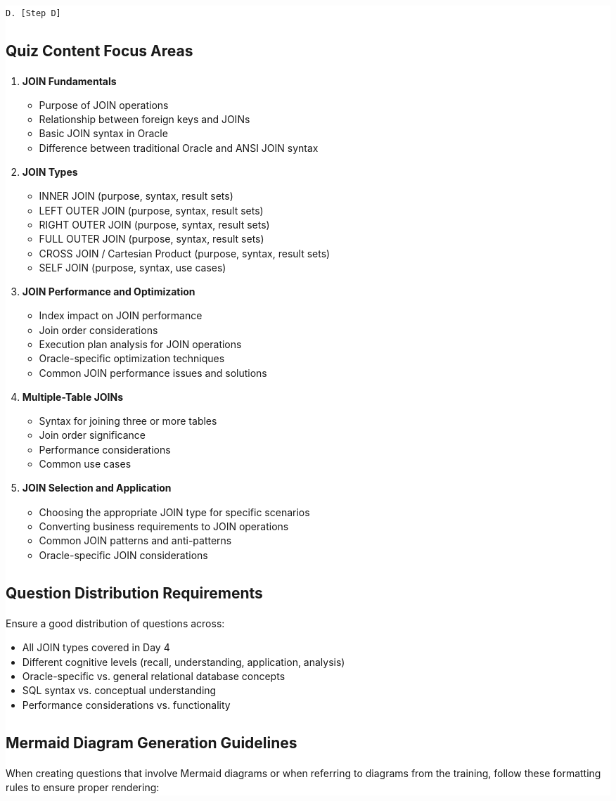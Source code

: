 ```
D. [Step D]
```

## Quiz Content Focus Areas

1. **JOIN Fundamentals**
   - Purpose of JOIN operations
   - Relationship between foreign keys and JOINs
   - Basic JOIN syntax in Oracle
   - Difference between traditional Oracle and ANSI JOIN syntax

2. **JOIN Types**
   - INNER JOIN (purpose, syntax, result sets)
   - LEFT OUTER JOIN (purpose, syntax, result sets)
   - RIGHT OUTER JOIN (purpose, syntax, result sets)
   - FULL OUTER JOIN (purpose, syntax, result sets)
   - CROSS JOIN / Cartesian Product (purpose, syntax, result sets)
   - SELF JOIN (purpose, syntax, use cases)

3. **JOIN Performance and Optimization**
   - Index impact on JOIN performance
   - Join order considerations
   - Execution plan analysis for JOIN operations
   - Oracle-specific optimization techniques
   - Common JOIN performance issues and solutions

4. **Multiple-Table JOINs**
   - Syntax for joining three or more tables
   - Join order significance
   - Performance considerations
   - Common use cases

5. **JOIN Selection and Application**
   - Choosing the appropriate JOIN type for specific scenarios
   - Converting business requirements to JOIN operations
   - Common JOIN patterns and anti-patterns
   - Oracle-specific JOIN considerations

## Question Distribution Requirements

Ensure a good distribution of questions across:
- All JOIN types covered in Day 4
- Different cognitive levels (recall, understanding, application, analysis)
- Oracle-specific vs. general relational database concepts
- SQL syntax vs. conceptual understanding
- Performance considerations vs. functionality

## Mermaid Diagram Generation Guidelines

When creating questions that involve Mermaid diagrams or when referring to diagrams from the training, follow these formatting rules to ensure proper rendering:

